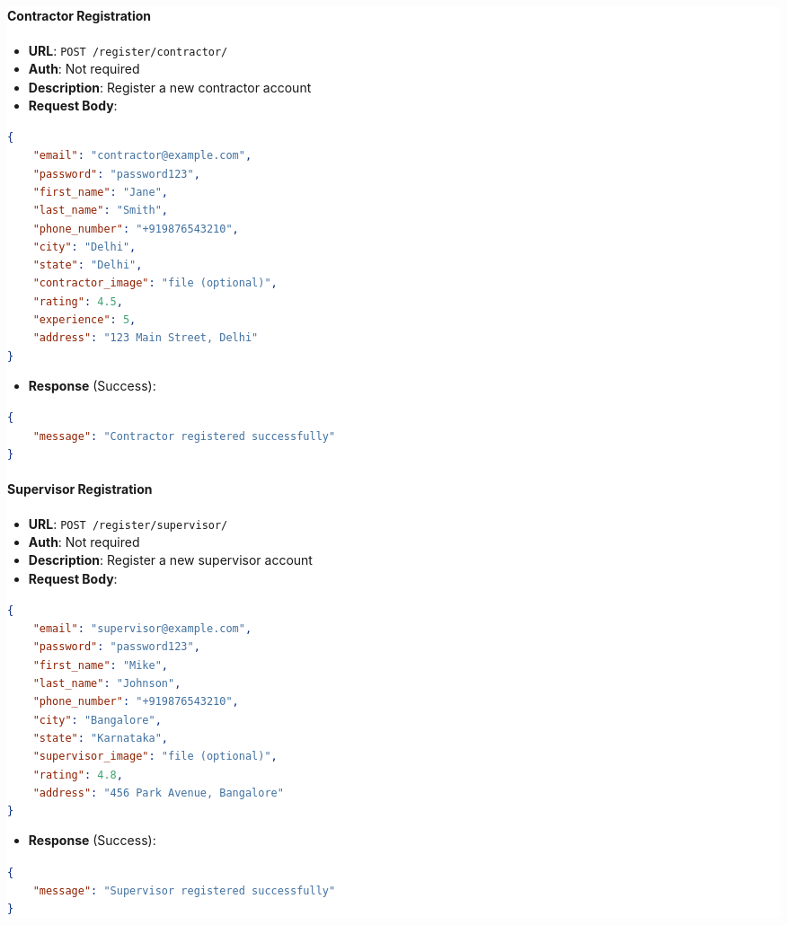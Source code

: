 #### Contractor Registration
- **URL**: `POST /register/contractor/`
- **Auth**: Not required
- **Description**: Register a new contractor account
- **Request Body**:
```json
{
    "email": "contractor@example.com",
    "password": "password123",
    "first_name": "Jane",
    "last_name": "Smith",
    "phone_number": "+919876543210",
    "city": "Delhi",
    "state": "Delhi",
    "contractor_image": "file (optional)",
    "rating": 4.5,
    "experience": 5,
    "address": "123 Main Street, Delhi"
}
```
- **Response** (Success):
```json
{
    "message": "Contractor registered successfully"
}
```

#### Supervisor Registration
- **URL**: `POST /register/supervisor/`
- **Auth**: Not required
- **Description**: Register a new supervisor account
- **Request Body**:
```json
{
    "email": "supervisor@example.com",
    "password": "password123",
    "first_name": "Mike",
    "last_name": "Johnson",
    "phone_number": "+919876543210",
    "city": "Bangalore",
    "state": "Karnataka",
    "supervisor_image": "file (optional)",
    "rating": 4.8,
    "address": "456 Park Avenue, Bangalore"
}
```
- **Response** (Success):
```json
{
    "message": "Supervisor registered successfully"
}
```
